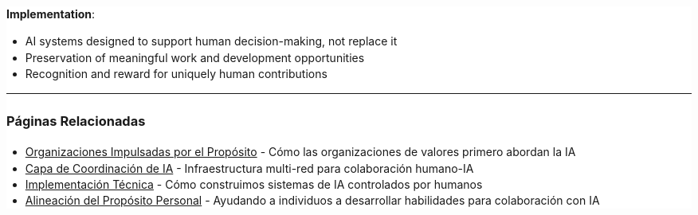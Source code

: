 **Implementation**:
- AI systems designed to support human decision-making, not replace it
- Preservation of meaningful work and development opportunities
- Recognition and reward for uniquely human contributions

---

### Páginas Relacionadas
- [Organizaciones Impulsadas por el Propósito](/docs/approach/purpose-driven-organizations) - Cómo las organizaciones de valores primero abordan la IA
- [Capa de Coordinación de IA](/docs/approach/ai-coordination-layer) - Infraestructura multi-red para colaboración humano-IA
- [Implementación Técnica](/docs/methodology/technical-implementation) - Cómo construimos sistemas de IA controlados por humanos
- [Alineación del Propósito Personal](/docs/services/personal-purpose-alignment) - Ayudando a individuos a desarrollar habilidades para colaboración con IA

